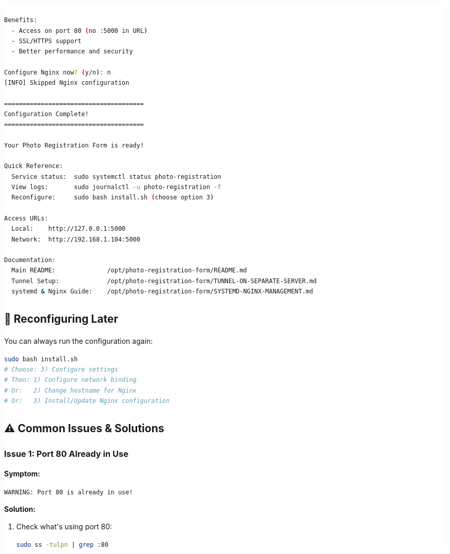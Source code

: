```bash

Benefits:
  - Access on port 80 (no :5000 in URL)
  - SSL/HTTPS support
  - Better performance and security

Configure Nginx now? (y/n): n
[INFO] Skipped Nginx configuration

======================================
Configuration Complete!
======================================

Your Photo Registration Form is ready!

Quick Reference:
  Service status:  sudo systemctl status photo-registration
  View logs:       sudo journalctl -u photo-registration -f
  Reconfigure:     sudo bash install.sh (choose option 3)

Access URLs:
  Local:    http://127.0.0.1:5000
  Network:  http://192.168.1.104:5000

Documentation:
  Main README:              /opt/photo-registration-form/README.md
  Tunnel Setup:             /opt/photo-registration-form/TUNNEL-ON-SEPARATE-SERVER.md
  systemd & Nginx Guide:    /opt/photo-registration-form/SYSTEMD-NGINX-MANAGEMENT.md
```

## 🔧 Reconfiguring Later

You can always run the configuration again:

```bash
sudo bash install.sh
# Choose: 3) Configure settings
# Then: 1) Configure network binding
# Or:   2) Change hostname for Nginx
# Or:   3) Install/Update Nginx configuration
```

## ⚠️ Common Issues & Solutions

### Issue 1: Port 80 Already in Use

**Symptom:**
```
WARNING: Port 80 is already in use!
```

**Solution:**
1. Check what's using port 80:
   ```bash
   sudo ss -tulpn | grep :80
   ```
